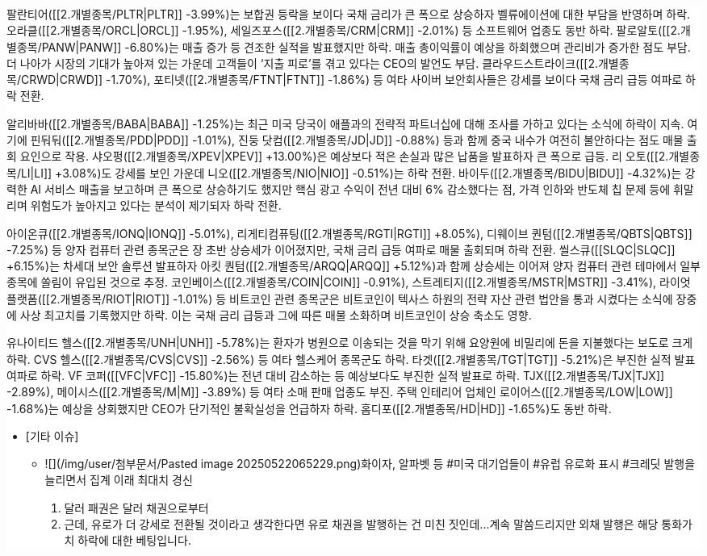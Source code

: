 팔란티어([[2.개별종목/PLTR\|PLTR]] -3.99%)는 보합권 등락을 보이다 국채 금리가 큰 폭으로 상승하자 벨류에이션에 대한 부담을 반영하며 하락. 오라클([[2.개별종목/ORCL\|ORCL]] -1.95%), 세일즈포스([[2.개별종목/CRM\|CRM]] -2.01%) 등 소프트웨어 업종도 동반 하락. 팔로알토([[2.개별종목/PANW\|PANW]] -6.80%)는 매출 증가 등 견조한 실적을 발표했지만 하락. 매출 총이익률이 예상을 하회했으며 관리비가 증가한 점도 부담. 더 나아가 시장의 기대가 높아져 있는 가운데 고객들이 ‘지출 피로’를 겪고 있다는 CEO의 발언도 부담. 클라우드스트라이크([[2.개별종목/CRWD\|CRWD]] -1.70%), 포티넷([[2.개별종목/FTNT\|FTNT]] -1.86%) 등 여타 사이버 보안회사들은 강세를 보이다 국채 금리 급등 여파로 하락 전환.

알리바바([[2.개별종목/BABA\|BABA]] -1.25%)는 최근 미국 당국이 애플과의 전략적 파트너십에 대해 조사를 가하고 있다는 소식에 하락이 지속. 여기에 핀둬둬([[2.개별종목/PDD\|PDD]] -1.01%), 진둥 닷컴([[2.개별종목/JD\|JD]] -0.88%) 등과 함께 중국 내수가 여전히 불안하다는 점도 매물 출회 요인으로 작용. 샤오펑([[2.개별종목/XPEV\|XPEV]] +13.00%)은 예상보다 적은 손실과 많은 납품을 발표하자 큰 폭으로 급등. 리 오토([[2.개별종목/LI\|LI]] +3.08%)도 강세를 보인 가운데 니오([[2.개별종목/NIO\|NIO]] -0.51%)는 하락 전환. 바이두([[2.개별종목/BIDU\|BIDU]] -4.32%)는 강력한 AI 서비스 매출을 보고하며 큰 폭으로 상승하기도 했지만 핵심 광고 수익이 전년 대비 6% 감소했다는 점, 가격 인하와 반도체 칩 문제 등에 휘말리며 위험도가 높아지고 있다는 분석이 제기되자 하락 전환.

아이온큐([[2.개별종목/IONQ\|IONQ]] -5.01%), 리게티컴퓨팅([[2.개별종목/RGTI\|RGTI]] +8.05%), 디웨이브 퀀텀([[2.개별종목/QBTS\|QBTS]] -7.25%) 등 양자 컴퓨터 관련 종목군은 장 초반 상승세가 이어졌지만, 국채 금리 급등 여파로 매물 출회되며 하락 전환. 씰스큐([[SLQC\|SLQC]] +6.15%)는 차세대 보안 솔루션 발표하자 아킷 퀀텀([[2.개별종목/ARQQ\|ARQQ]] +5.12%)과 함께 상승세는 이어져 양자 컴퓨터 관련 테마에서 일부 종목에 쏠림이 유입된 것으로 추정. 코인베이스([[2.개별종목/COIN\|COIN]] -0.91%), 스트레티지([[2.개별종목/MSTR\|MSTR]] -3.41%), 라이엇 플랫폼([[2.개별종목/RIOT\|RIOT]] -1.01%) 등 비트코인 관련 종목군은 비트코인이 텍사스 하원의 전략 자산 관련 법안을 통과 시켰다는 소식에 장중에 사상 최고치를 기록했지만 하락. 이는 국채 금리 급등과 그에 따른 매물 소화하며 비트코인이 상승 축소도 영향.

유나이티드 헬스([[2.개별종목/UNH\|UNH]] -5.78%)는 환자가 병원으로 이송되는 것을 막기 위해 요양원에 비밀리에 돈을 지불했다는 보도로 크게 하락. CVS 헬스([[2.개별종목/CVS\|CVS]] -2.56%) 등 여타 헬스케어 종목군도 하락. 타겟([[2.개별종목/TGT\|TGT]] -5.21%)은 부진한 실적 발표 여파로 하락. VF 코퍼([[VFC\|VFC]] -15.80%)는 전년 대비 감소하는 등 예상보다도 부진한 실적 발표로 하락. TJX([[2.개별종목/TJX\|TJX]] -2.89%), 메이시스([[2.개별종목/M\|M]] -3.89%) 등 여타 소매 판매 업종도 부진. 주택 인테리어 업체인 로이어스([[2.개별종목/LOW\|LOW]] -1.68%)는 예상을 상회했지만 CEO가 단기적인 불확실성을 언급하자 하락. 홈디포([[2.개별종목/HD\|HD]] -1.65%)도 동반 하락.


- [기타 이슈]
	- ![](/img/user/첨부문서/Pasted image 20250522065229.png)화이자, 알파벳 등 #미국 대기업들이 #유럽 유로화 표시 #크레딧 발행을 늘리면서 집계 이래 최대치 경신

		1) 달러 패권은 달러 채권으로부터
		2) 근데, 유로가 더 강세로 전환될 것이라고 생각한다면 유로 채권을 발행하는 건 미친 짓인데...계속 말씀드리지만 외채 발행은 해당 통화가치 하락에 대한 베팅입니다.